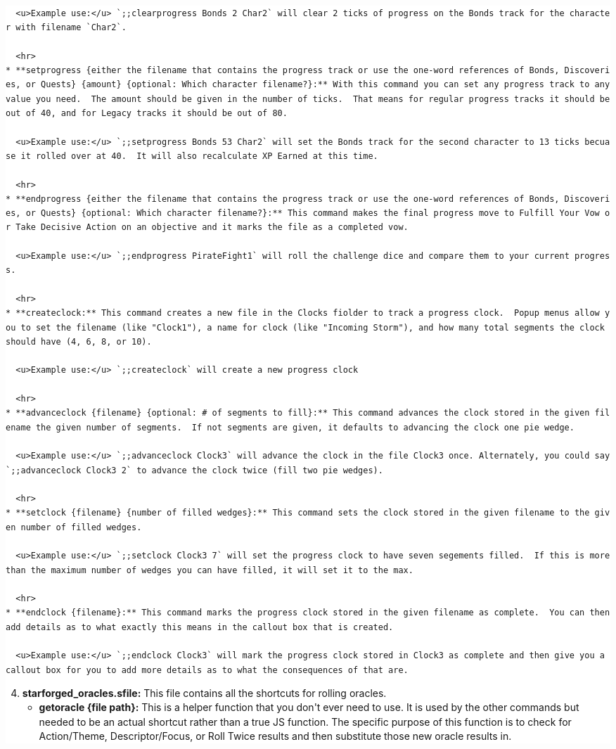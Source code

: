 	  <u>Example use:</u> `;;clearprogress Bonds 2 Char2` will clear 2 ticks of progress on the Bonds track for the character with filename `Char2`.
	  
	  <hr>
	* **setprogress {either the filename that contains the progress track or use the one-word references of Bonds, Discoveries, or Quests} {amount} {optional: Which character filename?}:** With this command you can set any progress track to any value you need.  The amount should be given in the number of ticks.  That means for regular progress tracks it should be out of 40, and for Legacy tracks it should be out of 80.
	  
	  <u>Example use:</u> `;;setprogress Bonds 53 Char2` will set the Bonds track for the second character to 13 ticks becuase it rolled over at 40.  It will also recalculate XP Earned at this time.
	  
	  <hr>
	* **endprogress {either the filename that contains the progress track or use the one-word references of Bonds, Discoveries, or Quests} {optional: Which character filename?}:** This command makes the final progress move to Fulfill Your Vow or Take Decisive Action on an objective and it marks the file as a completed vow.
	  
	  <u>Example use:</u> `;;endprogress PirateFight1` will roll the challenge dice and compare them to your current progress.  
	  
	  <hr>
	* **createclock:** This command creates a new file in the Clocks fiolder to track a progress clock.  Popup menus allow you to set the filename (like "Clock1"), a name for clock (like "Incoming Storm"), and how many total segments the clock should have (4, 6, 8, or 10).
	  
	  <u>Example use:</u> `;;createclock` will create a new progress clock
	  
	  <hr>
	* **advanceclock {filename} {optional: # of segments to fill}:** This command advances the clock stored in the given filename the given number of segments.  If not segments are given, it defaults to advancing the clock one pie wedge.
	  
	  <u>Example use:</u> `;;advanceclock Clock3` will advance the clock in the file Clock3 once. Alternately, you could say `;;advanceclock Clock3 2` to advance the clock twice (fill two pie wedges).
	  
	  <hr>
	* **setclock {filename} {number of filled wedges}:** This command sets the clock stored in the given filename to the given number of filled wedges.
	  
	  <u>Example use:</u> `;;setclock Clock3 7` will set the progress clock to have seven segements filled.  If this is more than the maximum number of wedges you can have filled, it will set it to the max.
	  
	  <hr>
	* **endclock {filename}:** This command marks the progress clock stored in the given filename as complete.  You can then add details as to what exactly this means in the callout box that is created.
	  
	  <u>Example use:</u> `;;endclock Clock3` will mark the progress clock stored in Clock3 as complete and then give you a callout box for you to add more details as to what the consequences of that are.
	  	  
4. **starforged_oracles.sfile:** This file contains all the shortcuts for rolling oracles.
	* **getoracle {file path}:** This is a helper function that you don't ever need to use.  It is used by the other commands but needed to be an actual shortcut rather than a true JS function.  The specific purpose of this function is to check for Action/Theme, Descriptor/Focus, or Roll Twice results and then substitute those new oracle results in.
	  